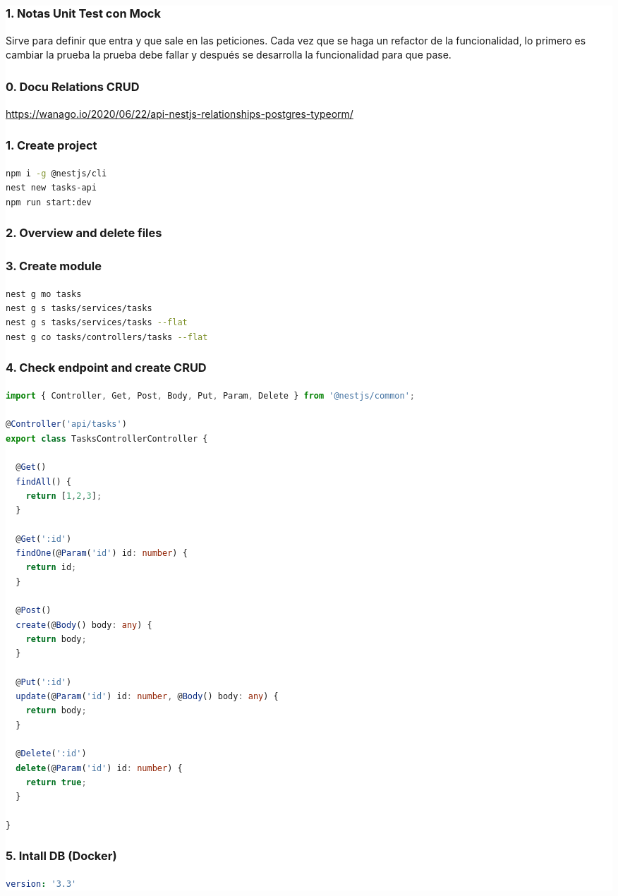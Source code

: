 ### 1. Notas Unit Test con Mock
Sirve para definir que entra y que sale en las peticiones.
Cada vez que se haga un refactor de la funcionalidad, lo primero es cambiar la prueba
la prueba debe fallar y después se desarrolla la funcionalidad para que pase.


### 0. Docu Relations CRUD
https://wanago.io/2020/06/22/api-nestjs-relationships-postgres-typeorm/


### 1. Create project
```bash
npm i -g @nestjs/cli
nest new tasks-api
npm run start:dev
```
### 2. Overview and delete files
### 3. Create module
```bash
nest g mo tasks
nest g s tasks/services/tasks
nest g s tasks/services/tasks --flat
nest g co tasks/controllers/tasks --flat
```
### 4. Check endpoint and create CRUD
```ts
import { Controller, Get, Post, Body, Put, Param, Delete } from '@nestjs/common';

@Controller('api/tasks')
export class TasksControllerController {

  @Get()
  findAll() {
    return [1,2,3];
  }

  @Get(':id')
  findOne(@Param('id') id: number) {
    return id;
  }

  @Post()
  create(@Body() body: any) {
    return body;
  }

  @Put(':id')
  update(@Param('id') id: number, @Body() body: any) {
    return body;
  }

  @Delete(':id')
  delete(@Param('id') id: number) {
    return true;
  }

}
```
### 5. Intall DB (Docker)
```yml
version: '3.3'

```